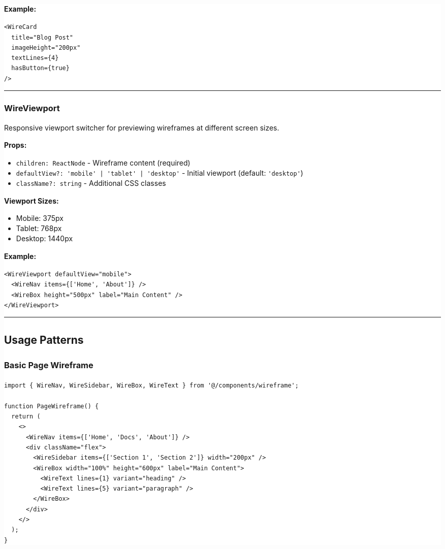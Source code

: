 **Example:**
```tsx
<WireCard
  title="Blog Post"
  imageHeight="200px"
  textLines={4}
  hasButton={true}
/>
```

---

### WireViewport

Responsive viewport switcher for previewing wireframes at different screen sizes.

**Props:**
- `children: ReactNode` - Wireframe content (required)
- `defaultView?: 'mobile' | 'tablet' | 'desktop'` - Initial viewport (default: `'desktop'`)
- `className?: string` - Additional CSS classes

**Viewport Sizes:**
- Mobile: 375px
- Tablet: 768px
- Desktop: 1440px

**Example:**
```tsx
<WireViewport defaultView="mobile">
  <WireNav items={['Home', 'About']} />
  <WireBox height="500px" label="Main Content" />
</WireViewport>
```

---

## Usage Patterns

### Basic Page Wireframe

```tsx
import { WireNav, WireSidebar, WireBox, WireText } from '@/components/wireframe';

function PageWireframe() {
  return (
    <>
      <WireNav items={['Home', 'Docs', 'About']} />
      <div className="flex">
        <WireSidebar items={['Section 1', 'Section 2']} width="200px" />
        <WireBox width="100%" height="600px" label="Main Content">
          <WireText lines={1} variant="heading" />
          <WireText lines={5} variant="paragraph" />
        </WireBox>
      </div>
    </>
  );
}
```
